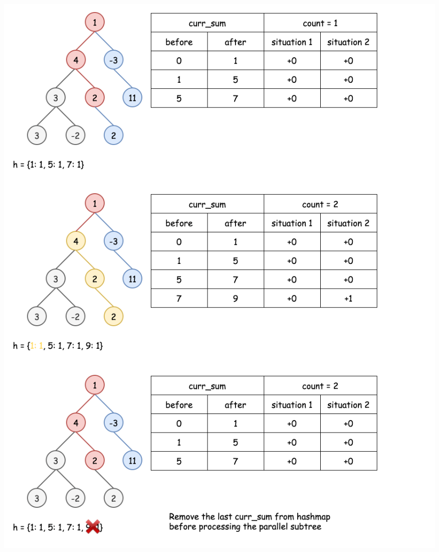 ![437_1_10.png](img/437_1_10.png)
![437_1_11.png](img/437_1_11.png)
![437_1_12.png](img/437_1_12.png)